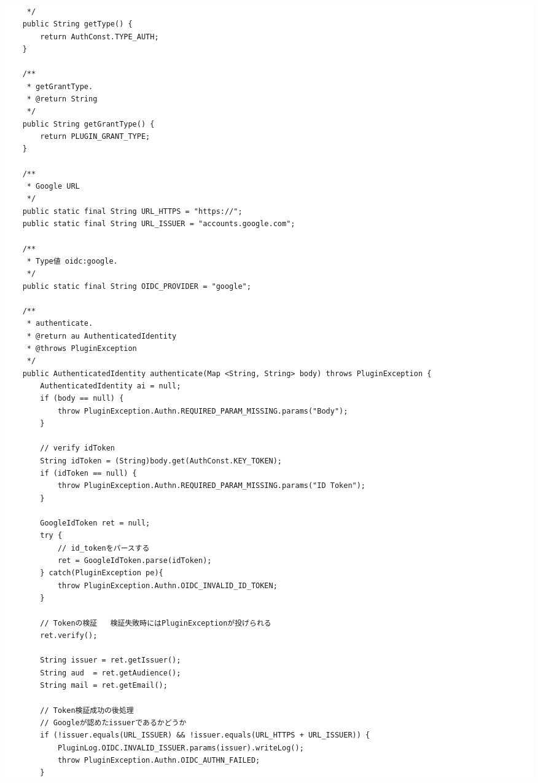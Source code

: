 ```
     */
    public String getType() {
        return AuthConst.TYPE_AUTH;
    }

    /**
     * getGrantType.
     * @return String
     */
    public String getGrantType() {
        return PLUGIN_GRANT_TYPE;
    }

    /**
     * Google URL
     */
    public static final String URL_HTTPS = "https://";
    public static final String URL_ISSUER = "accounts.google.com";

    /**
     * Type値 oidc:google.
     */
    public static final String OIDC_PROVIDER = "google";

    /**
     * authenticate.
     * @return au AuthenticatedIdentity
     * @throws PluginException
     */
    public AuthenticatedIdentity authenticate(Map <String, String> body) throws PluginException {
        AuthenticatedIdentity ai = null;
        if (body == null) {
            throw PluginException.Authn.REQUIRED_PARAM_MISSING.params("Body");
        }

        // verify idToken
        String idToken = (String)body.get(AuthConst.KEY_TOKEN);
        if (idToken == null) {
            throw PluginException.Authn.REQUIRED_PARAM_MISSING.params("ID Token");
        }

        GoogleIdToken ret = null;
        try {
            // id_tokenをパースする
            ret = GoogleIdToken.parse(idToken);
        } catch(PluginException pe){
            throw PluginException.Authn.OIDC_INVALID_ID_TOKEN;
        }

        // Tokenの検証   検証失敗時にはPluginExceptionが投げられる
        ret.verify();

        String issuer = ret.getIssuer();
        String aud  = ret.getAudience();
        String mail = ret.getEmail();

        // Token検証成功の後処理
        // Googleが認めたissuerであるかどうか
        if (!issuer.equals(URL_ISSUER) && !issuer.equals(URL_HTTPS + URL_ISSUER)) {
            PluginLog.OIDC.INVALID_ISSUER.params(issuer).writeLog();
            throw PluginException.Authn.OIDC_AUTHN_FAILED;
        }

```